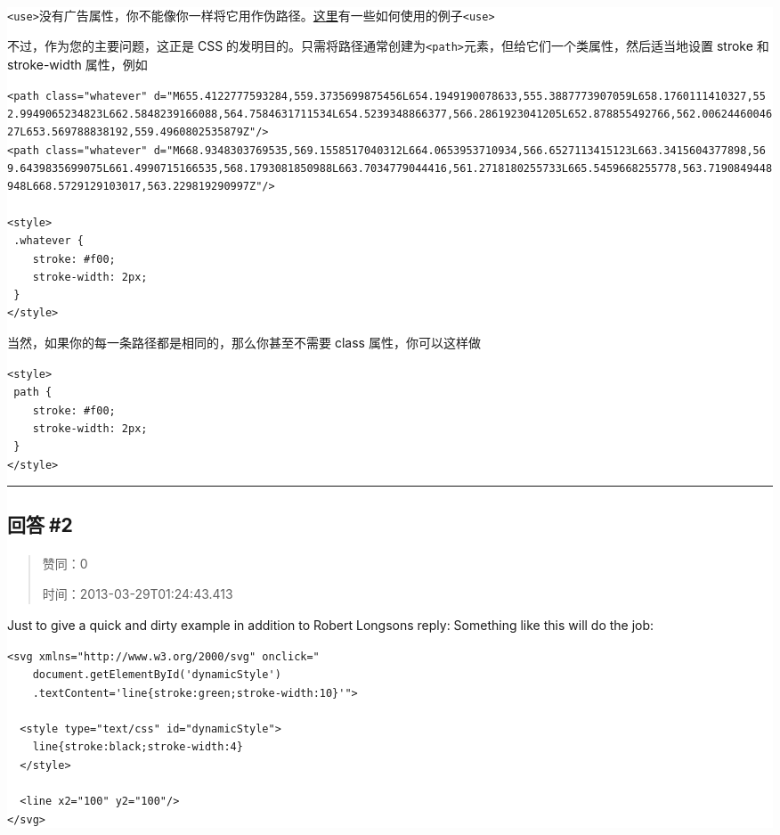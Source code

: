 `<use>`没有广告属性，你不能像你一样将它用作伪路径。[这里](http://www.w3.org/Graphics/SVG/IG/resources/svgprimer.html#use)有一些如何使用的例子`<use>`

不过，作为您的主要问题，这正是 CSS 的发明目的。只需将路径通常创建为`<path>`元素，但给它们一个类属性，然后适当地设置 stroke 和 stroke-width 属性，例如

```
<path class="whatever" d="M655.4122777593284,559.3735699875456L654.1949190078633,555.3887773907059L658.1760111410327,552.9949065234823L662.5848239166088,564.7584631711534L654.5239348866377,566.2861923041205L652.878855492766,562.0062446004627L653.569788838192,559.4960802535879Z"/>
<path class="whatever" d="M668.9348303769535,569.1558517040312L664.0653953710934,566.6527113415123L663.3415604377898,569.6439835699075L661.4990715166535,568.1793081850988L663.7034779044416,561.2718180255733L665.5459668255778,563.7190849448948L668.5729129103017,563.229819290997Z"/>

<style>
 .whatever {
    stroke: #f00;
    stroke-width: 2px;
 }
</style> 
```

当然，如果你的每一条路径都是相同的，那么你甚至不需要 class 属性，你可以这样做

```
<style>
 path {
    stroke: #f00;
    stroke-width: 2px;
 }
</style> 
```

* * *

## 回答 #2

> 赞同：0
> 
> 时间：2013-03-29T01:24:43.413

Just to give a quick and dirty example in addition to Robert Longsons reply: Something like this will do the job:

```
<svg xmlns="http://www.w3.org/2000/svg" onclick="
    document.getElementById('dynamicStyle')
    .textContent='line{stroke:green;stroke-width:10}'">

  <style type="text/css" id="dynamicStyle">
    line{stroke:black;stroke-width:4}
  </style>

  <line x2="100" y2="100"/>
</svg> 
```
